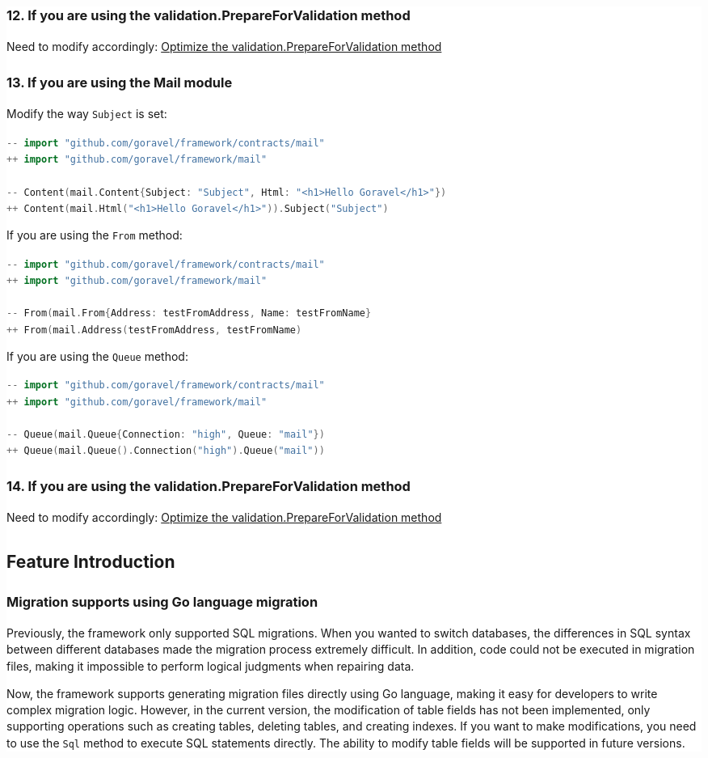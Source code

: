 ### 12. If you are using the validation.PrepareForValidation method

Need to modify accordingly: [Optimize the validation.PrepareForValidation method](#optimize-the-validation-prepareforvalidation-method)

### 13. If you are using the Mail module

Modify the way `Subject` is set:

```go
-- import "github.com/goravel/framework/contracts/mail"
++ import "github.com/goravel/framework/mail"

-- Content(mail.Content{Subject: "Subject", Html: "<h1>Hello Goravel</h1>"})
++ Content(mail.Html("<h1>Hello Goravel</h1>")).Subject("Subject")
```

If you are using the `From` method:

```go
-- import "github.com/goravel/framework/contracts/mail"
++ import "github.com/goravel/framework/mail"

-- From(mail.From{Address: testFromAddress, Name: testFromName}
++ From(mail.Address(testFromAddress, testFromName)
```

If you are using the `Queue` method:

```go
-- import "github.com/goravel/framework/contracts/mail"
++ import "github.com/goravel/framework/mail"

-- Queue(mail.Queue{Connection: "high", Queue: "mail"})
++ Queue(mail.Queue().Connection("high").Queue("mail"))
```

### 14. If you are using the validation.PrepareForValidation method

Need to modify accordingly: [Optimize the validation.PrepareForValidation method](#optimize-the-validation-prepareforvalidation-method)

## Feature Introduction

### Migration supports using Go language migration

Previously, the framework only supported SQL migrations. When you wanted to switch databases, the differences in SQL syntax between different databases made the migration process extremely difficult. In addition, code could not be executed in migration files, making it impossible to perform logical judgments when repairing data.

Now, the framework supports generating migration files directly using Go language, making it easy for developers to write complex migration logic. However, in the current version, the modification of table fields has not been implemented, only supporting operations such as creating tables, deleting tables, and creating indexes. If you want to make modifications, you need to use the `Sql` method to execute SQL statements directly. The ability to modify table fields will be supported in future versions.
